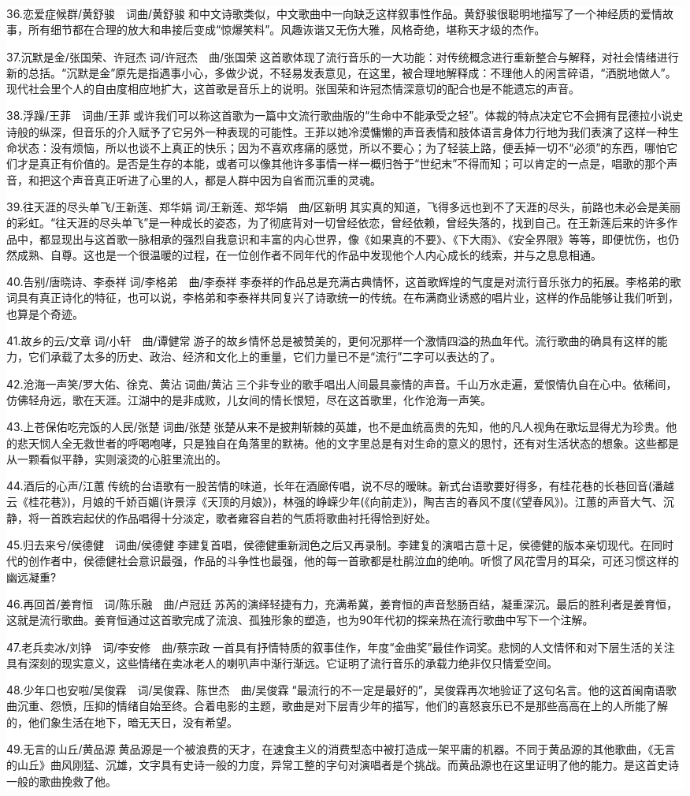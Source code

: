 36.恋爱症候群/黄舒骏　词曲/黄舒骏
和中文诗歌类似，中文歌曲中一向缺乏这样叙事性作品。黄舒骏很聪明地描写了一个神经质的爱情故事，所有细节都在合理的放大和串接后变成“惊爆笑料”。风趣诙谐又无伤大雅，风格奇绝，堪称天才级的杰作。

37.沉默是金/张国荣、许冠杰
词/许冠杰　曲/张国荣
这首歌体现了流行音乐的一大功能：对传统概念进行重新整合与解释，对社会情绪进行新的总括。“沉默是金”原先是指遇事小心，多做少说，不轻易发表意见，在这里，被合理地解释成：不理他人的闲言碎语，“洒脱地做人”。现代社会里个人的自由度相应地扩大，这首歌是音乐上的说明。张国荣和许冠杰情深意切的配合也是不能遗忘的声音。

38.浮躁/王菲　词曲/王菲
或许我们可以称这首歌为一篇中文流行歌曲版的“生命中不能承受之轻”。体裁的特点决定它不会拥有昆德拉小说史诗般的纵深，但音乐的介入赋予了它另外一种表现的可能性。王菲以她冷漠慵懒的声音表情和肢体语言身体力行地为我们表演了这样一种生命状态：没有烦恼，所以也谈不上真正的快乐；因为不喜欢疼痛的感觉，所以不要心；为了轻装上路，便丢掉一切不“必须”的东西，哪怕它们才是真正有价值的。是否是生存的本能，或者可以像其他许多事情一样一概归咎于“世纪末”不得而知；可以肯定的一点是，唱歌的那个声音，和把这个声音真正听进了心里的人，都是人群中因为自省而沉重的灵魂。

39.往天涯的尽头单飞/王新莲、郑华娟
词/王新莲、郑华娟　曲/区新明
其实真的知道，飞得多远也到不了天涯的尽头，前路也未必会是美丽的彩虹。“往天涯的尽头单飞”是一种成长的姿态，为了彻底背对一切曾经依恋，曾经依赖，曾经失落的，找到自己。在王新莲后来的许多作品中，都显现出与这首歌一脉相承的强烈自我意识和丰富的内心世界，像《如果真的不要》、《下大雨》、《安全界限》等等，即便忧伤，也仍然成熟、自尊。这也是一个很温暖的过程，在一位创作者不同年代的作品中发现他个人内心成长的线索，并与之息息相通。

40.告别/唐晓诗、李泰祥
词/李格弟　曲/李泰祥
李泰祥的作品总是充满古典情怀，这首歌辉煌的气度是对流行音乐张力的拓展。李格弟的歌词具有真正诗化的特征，也可以说，李格弟和李泰祥共同复兴了诗歌统一的传统。在布满商业诱惑的唱片业，这样的作品能够让我们听到，也算是个奇迹。

41.故乡的云/文章
词/小轩　曲/谭健常
游子的故乡情怀总是被赞美的，更何况那样一个激情四溢的热血年代。流行歌曲的确具有这样的能力，它们承载了太多的历史、政治、经济和文化上的重量，它们力量已不是“流行”二字可以表达的了。

42.沧海一声笑/罗大佑、徐克、黄沾
词曲/黄沾
三个非专业的歌手唱出人间最具豪情的声音。千山万水走遍，爱恨情仇自在心中。依稀间，仿佛轻舟远，歌在天涯。江湖中的是非成败，儿女间的情长恨短，尽在这首歌里，化作沧海一声笑。

43.上苍保佑吃完饭的人民/张楚
词曲/张楚
张楚从来不是披荆斩棘的英雄，也不是血统高贵的先知，他的凡人视角在歌坛显得尤为珍贵。他的悲天悯人全无救世者的呼喝咆哮，只是独自在角落里的默祷。他的文字里总是有对生命的意义的思忖，还有对生活状态的想象。这些都是从一颗看似平静，实则滚烫的心脏里流出的。

44.酒后的心声/江蕙
传统的台语歌有一股苦情的味道，长年在酒廊传唱，说不尽的暧昧。新式台语歌要好得多，有桂花巷的长巷回音(潘越云《桂花巷》)，月娘的千娇百媚(许景淳《天顶的月娘》)，林强的峥嵘少年(《向前走》)，陶吉吉的春风不度(《望春风》)。江蕙的声音大气、沉静，将一首跌宕起伏的作品唱得十分淡定，歌者雍容自若的气质将歌曲衬托得恰到好处。

45.归去来兮/侯德健　词曲/侯德健
李建复首唱，侯德健重新润色之后又再录制。李建复的演唱古意十足，侯德健的版本亲切现代。在同时代的创作者中，侯德健社会意识最强，作品的斗争性也最强，他的每一首歌都是杜鹃泣血的绝响。听惯了风花雪月的耳朵，可还习惯这样的幽远凝重?

46.再回首/姜育恒　词/陈乐融　曲/卢冠廷
苏芮的演绎轻捷有力，充满希冀，姜育恒的声音愁肠百结，凝重深沉。最后的胜利者是姜育恒，这就是流行歌曲。姜育恒通过这首歌完成了流浪、孤独形象的塑造，也为90年代初的探亲热在流行歌曲中写下一个注解。

47.老兵卖冰/刘铮　词/李安修　曲/蔡宗政
一首具有抒情特质的叙事佳作，年度“金曲奖”最佳作词奖。悲悯的人文情怀和对下层生活的关注具有深刻的现实意义，这些情绪在卖冰老人的喇叭声中渐行渐远。它证明了流行音乐的承载力绝非仅只情爱空间。

48.少年口也安啦/吴俊霖　词/吴俊霖、陈世杰　曲/吴俊霖
“最流行的不一定是最好的”，吴俊霖再次地验证了这句名言。他的这首闽南语歌曲沉重、怨愤，压抑的情绪自始至终。合着电影的主题，歌曲是对下层青少年的描写，他们的喜怒哀乐已不是那些高高在上的人所能了解的，他们象生活在地下，暗无天日，没有希望。

49.无言的山丘/黄品源
黄品源是一个被浪费的天才，在速食主义的消费型态中被打造成一架平庸的机器。不同于黄品源的其他歌曲，《无言的山丘》曲风刚猛、沉雄，文字具有史诗一般的力度，异常工整的字句对演唱者是个挑战。而黄品源也在这里证明了他的能力。是这首史诗一般的歌曲挽救了他。
